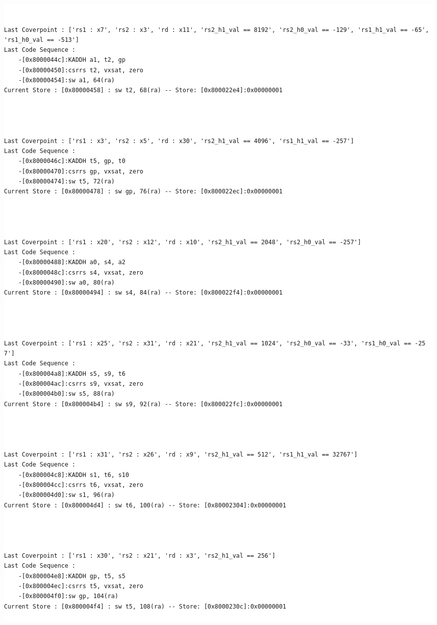 ```


Last Coverpoint : ['rs1 : x7', 'rs2 : x3', 'rd : x11', 'rs2_h1_val == 8192', 'rs2_h0_val == -129', 'rs1_h1_val == -65', 'rs1_h0_val == -513']
Last Code Sequence : 
	-[0x8000044c]:KADDH a1, t2, gp
	-[0x80000450]:csrrs t2, vxsat, zero
	-[0x80000454]:sw a1, 64(ra)
Current Store : [0x80000458] : sw t2, 68(ra) -- Store: [0x800022e4]:0x00000001




Last Coverpoint : ['rs1 : x3', 'rs2 : x5', 'rd : x30', 'rs2_h1_val == 4096', 'rs1_h1_val == -257']
Last Code Sequence : 
	-[0x8000046c]:KADDH t5, gp, t0
	-[0x80000470]:csrrs gp, vxsat, zero
	-[0x80000474]:sw t5, 72(ra)
Current Store : [0x80000478] : sw gp, 76(ra) -- Store: [0x800022ec]:0x00000001




Last Coverpoint : ['rs1 : x20', 'rs2 : x12', 'rd : x10', 'rs2_h1_val == 2048', 'rs2_h0_val == -257']
Last Code Sequence : 
	-[0x80000488]:KADDH a0, s4, a2
	-[0x8000048c]:csrrs s4, vxsat, zero
	-[0x80000490]:sw a0, 80(ra)
Current Store : [0x80000494] : sw s4, 84(ra) -- Store: [0x800022f4]:0x00000001




Last Coverpoint : ['rs1 : x25', 'rs2 : x31', 'rd : x21', 'rs2_h1_val == 1024', 'rs2_h0_val == -33', 'rs1_h0_val == -257']
Last Code Sequence : 
	-[0x800004a8]:KADDH s5, s9, t6
	-[0x800004ac]:csrrs s9, vxsat, zero
	-[0x800004b0]:sw s5, 88(ra)
Current Store : [0x800004b4] : sw s9, 92(ra) -- Store: [0x800022fc]:0x00000001




Last Coverpoint : ['rs1 : x31', 'rs2 : x26', 'rd : x9', 'rs2_h1_val == 512', 'rs1_h1_val == 32767']
Last Code Sequence : 
	-[0x800004c8]:KADDH s1, t6, s10
	-[0x800004cc]:csrrs t6, vxsat, zero
	-[0x800004d0]:sw s1, 96(ra)
Current Store : [0x800004d4] : sw t6, 100(ra) -- Store: [0x80002304]:0x00000001




Last Coverpoint : ['rs1 : x30', 'rs2 : x21', 'rd : x3', 'rs2_h1_val == 256']
Last Code Sequence : 
	-[0x800004e8]:KADDH gp, t5, s5
	-[0x800004ec]:csrrs t5, vxsat, zero
	-[0x800004f0]:sw gp, 104(ra)
Current Store : [0x800004f4] : sw t5, 108(ra) -- Store: [0x8000230c]:0x00000001


```
